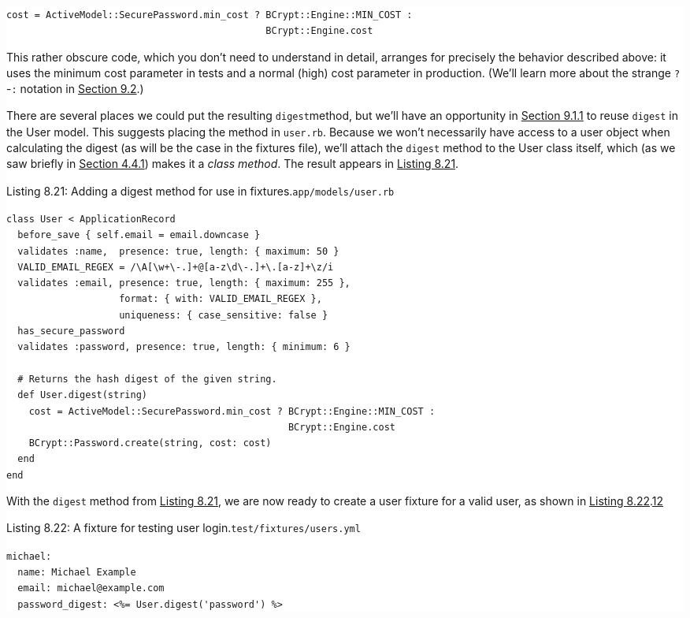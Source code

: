 ```
cost = ActiveModel::SecurePassword.min_cost ? BCrypt::Engine::MIN_COST :
                                              BCrypt::Engine.cost

```

This rather obscure code, which you don’t need to understand in detail, arranges for precisely the behavior described above: it uses the minimum cost parameter in tests and a normal (high) cost parameter in production. (We’ll learn more about the strange `?`-`:` notation in [Section 9.2](https://www.railstutorial.org/book/advanced_login#sec-remember_me_checkbox).)

There are several places we could put the resulting `digest`method, but we’ll have an opportunity in [Section 9.1.1](https://www.railstutorial.org/book/advanced_login#sec-remember_token) to reuse `digest` in the User model. This suggests placing the method in `user.rb`. Because we won’t necessarily have access to a user object when calculating the digest (as will be the case in the fixtures file), we’ll attach the `digest` method to the User class itself, which (as we saw briefly in [Section 4.4.1](https://www.railstutorial.org/book/rails_flavored_ruby#sec-constructors)) makes it a *class method*. The result appears in [Listing 8.21](https://www.railstutorial.org/book/basic_login#code-digest_method).

Listing 8.21: Adding a digest method for use in fixtures.`app/models/user.rb`

```
class User < ApplicationRecord
  before_save { self.email = email.downcase }
  validates :name,  presence: true, length: { maximum: 50 }
  VALID_EMAIL_REGEX = /\A[\w+\-.]+@[a-z\d\-.]+\.[a-z]+\z/i
  validates :email, presence: true, length: { maximum: 255 },
                    format: { with: VALID_EMAIL_REGEX },
                    uniqueness: { case_sensitive: false }
  has_secure_password
  validates :password, presence: true, length: { minimum: 6 }

  # Returns the hash digest of the given string.
  def User.digest(string)
    cost = ActiveModel::SecurePassword.min_cost ? BCrypt::Engine::MIN_COST :
                                                  BCrypt::Engine.cost
    BCrypt::Password.create(string, cost: cost)
  end
end

```

With the `digest` method from [Listing 8.21](https://www.railstutorial.org/book/basic_login#code-digest_method), we are now ready to create a user fixture for a valid user, as shown in [Listing 8.22](https://www.railstutorial.org/book/basic_login#code-real_user_fixture).[12](https://www.railstutorial.org/book/basic_login#cha-8_footnote-12)

Listing 8.22: A fixture for testing user login.`test/fixtures/users.yml`

```
michael:
  name: Michael Example
  email: michael@example.com
  password_digest: <%= User.digest('password') %>

```
